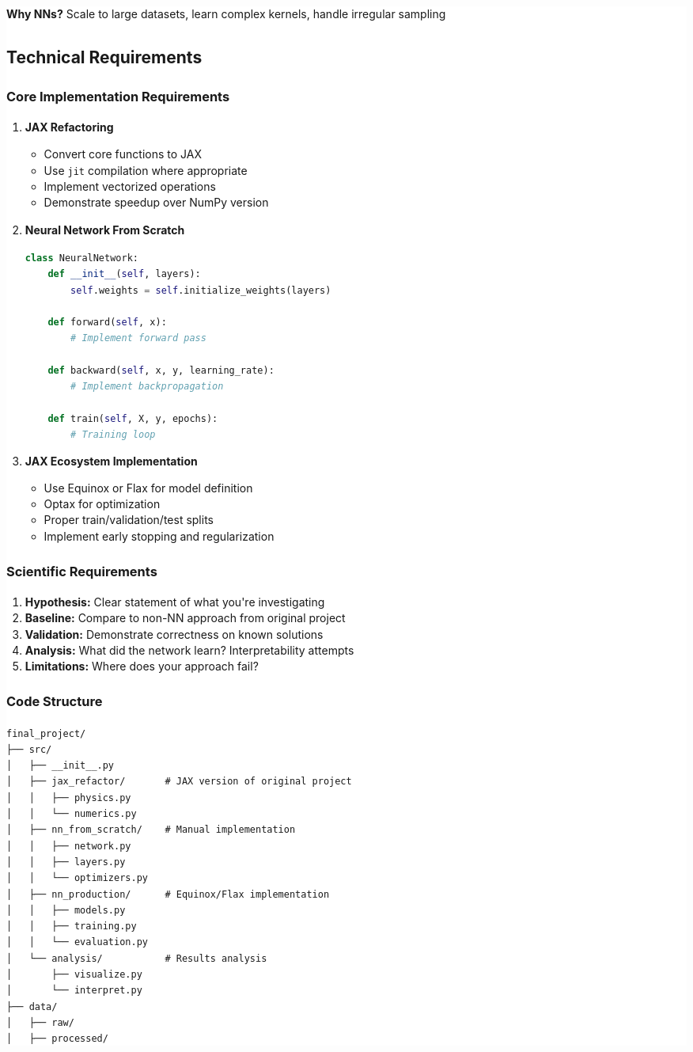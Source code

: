 **Why NNs?** Scale to large datasets, learn complex kernels, handle irregular sampling

## Technical Requirements

### Core Implementation Requirements

1. **JAX Refactoring**
   - Convert core functions to JAX
   - Use `jit` compilation where appropriate
   - Implement vectorized operations
   - Demonstrate speedup over NumPy version

2. **Neural Network From Scratch**
   ```python
   class NeuralNetwork:
       def __init__(self, layers):
           self.weights = self.initialize_weights(layers)
       
       def forward(self, x):
           # Implement forward pass
           
       def backward(self, x, y, learning_rate):
           # Implement backpropagation
           
       def train(self, X, y, epochs):
           # Training loop
   ```

3. **JAX Ecosystem Implementation**
   - Use Equinox or Flax for model definition
   - Optax for optimization
   - Proper train/validation/test splits
   - Implement early stopping and regularization

### Scientific Requirements

1. **Hypothesis:** Clear statement of what you're investigating
2. **Baseline:** Compare to non-NN approach from original project
3. **Validation:** Demonstrate correctness on known solutions
4. **Analysis:** What did the network learn? Interpretability attempts
5. **Limitations:** Where does your approach fail?

### Code Structure

```
final_project/
├── src/
│   ├── __init__.py
│   ├── jax_refactor/       # JAX version of original project
│   │   ├── physics.py
│   │   └── numerics.py
│   ├── nn_from_scratch/    # Manual implementation
│   │   ├── network.py
│   │   ├── layers.py
│   │   └── optimizers.py
│   ├── nn_production/      # Equinox/Flax implementation
│   │   ├── models.py
│   │   ├── training.py
│   │   └── evaluation.py
│   └── analysis/           # Results analysis
│       ├── visualize.py
│       └── interpret.py
├── data/
│   ├── raw/
│   ├── processed/
```